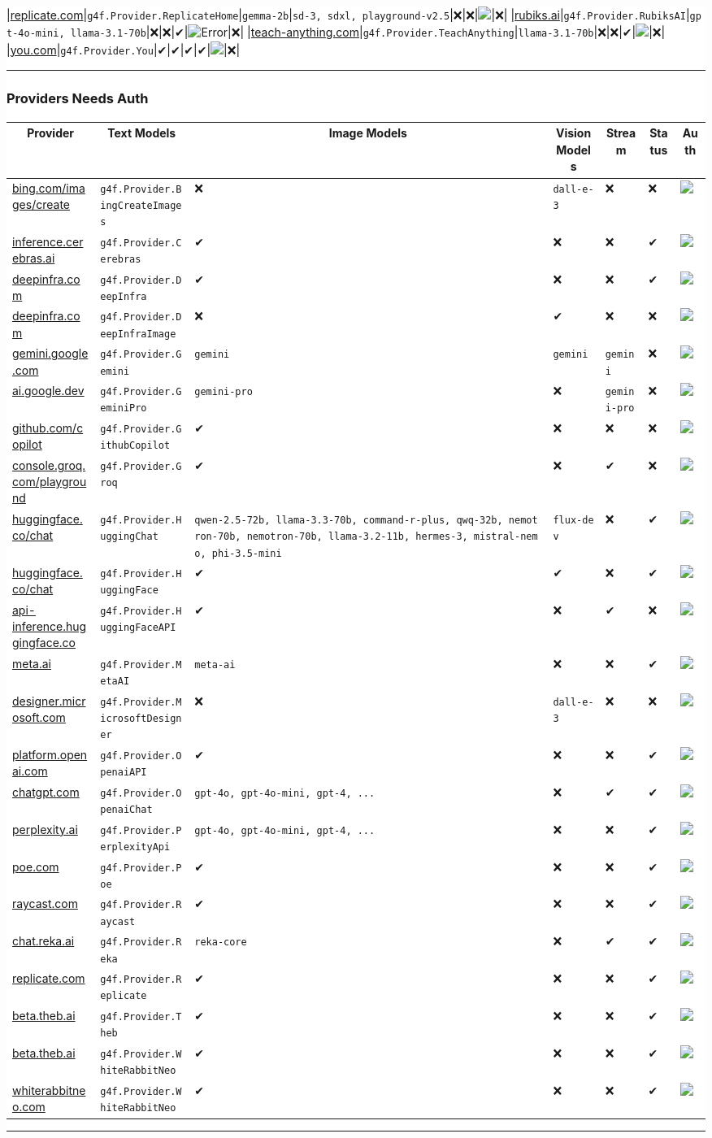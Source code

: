|[replicate.com](https://replicate.com)|`g4f.Provider.ReplicateHome`|`gemma-2b`|`sd-3, sdxl, playground-v2.5`|❌|❌|![](https://img.shields.io/badge/Active-brightgreen)|❌|
|[rubiks.ai](https://rubiks.ai)|`g4f.Provider.RubiksAI`|`gpt-4o-mini, llama-3.1-70b`|❌|❌|✔|![Error](https://img.shields.io/badge/Active-brightgreen)|❌|
|[teach-anything.com](https://www.teach-anything.com)|`g4f.Provider.TeachAnything`|`llama-3.1-70b`|❌|❌|✔|![](https://img.shields.io/badge/Active-brightgreen)|❌|
|[you.com](https://you.com)|`g4f.Provider.You`|✔|✔|✔|✔|![](https://img.shields.io/badge/Active-brightgreen)|❌|


---
### Providers Needs Auth
| Provider | Text Models | Image Models | Vision Models | Stream | Status | Auth |
|----------|-------------|--------------|---------------|--------|--------|------|
|[bing.com/images/create](https://www.bing.com/images/create)|`g4f.Provider.BingCreateImages`|❌|`dall-e-3`|❌|❌|![](https://img.shields.io/badge/Active-brightgreen)|✔|
|[inference.cerebras.ai](https://inference.cerebras.ai/)|`g4f.Provider.Cerebras`|✔|❌|❌|✔|![](https://img.shields.io/badge/Active-brightgreen)|❌|
|[deepinfra.com](https://deepinfra.com)|`g4f.Provider.DeepInfra`|✔|❌|❌|✔|![](https://img.shields.io/badge/Active-brightgreen)|✔|
|[deepinfra.com](https://deepinfra.com)|`g4f.Provider.DeepInfraImage`|❌|✔|❌|❌|![](https://img.shields.io/badge/Active-brightgreen)|✔|
|[gemini.google.com](https://gemini.google.com)|`g4f.Provider.Gemini`|`gemini`|`gemini`|`gemini`|❌|![](https://img.shields.io/badge/Active-brightgreen)|✔|
|[ai.google.dev](https://ai.google.dev)|`g4f.Provider.GeminiPro`|`gemini-pro`|❌|`gemini-pro`|❌|![](https://img.shields.io/badge/Active-brightgreen)|✔|
|[github.com/copilot](https://github.com/copilot)|`g4f.Provider.GithubCopilot`|✔|❌|❌|❌|![](https://img.shields.io/badge/Active-brightgreen)|✔|
|[console.groq.com/playground](https://console.groq.com/playground)|`g4f.Provider.Groq`|✔|❌|✔|❌|![](https://img.shields.io/badge/Active-brightgreen)|✔|
|[huggingface.co/chat](https://huggingface.co/chat)|`g4f.Provider.HuggingChat`|`qwen-2.5-72b, llama-3.3-70b, command-r-plus, qwq-32b, nemotron-70b, nemotron-70b, llama-3.2-11b, hermes-3, mistral-nemo, phi-3.5-mini`|`flux-dev`|❌|✔|![](https://img.shields.io/badge/Active-brightgreen)|✔|
|[huggingface.co/chat](https://huggingface.co/chat)|`g4f.Provider.HuggingFace`|✔|✔|❌|✔|![](https://img.shields.io/badge/Active-brightgreen)|✔|
|[api-inference.huggingface.co](https://api-inference.huggingface.co)|`g4f.Provider.HuggingFaceAPI`|✔|❌|✔|❌|![](https://img.shields.io/badge/Active-brightgreen)|✔|
|[meta.ai](https://www.meta.ai)|`g4f.Provider.MetaAI`|`meta-ai`|❌|❌|✔|![](https://img.shields.io/badge/Active-brightgreen)|✔|
|[designer.microsoft.com](https://designer.microsoft.com)|`g4f.Provider.MicrosoftDesigner`|❌|`dall-e-3`|❌|❌|![](https://img.shields.io/badge/Active-brightgreen)|✔|
|[platform.openai.com](https://platform.openai.com)|`g4f.Provider.OpenaiAPI`|✔|❌|❌|✔|![](https://img.shields.io/badge/Active-brightgreen)|✔|
|[chatgpt.com](https://chatgpt.com)|`g4f.Provider.OpenaiChat`|`gpt-4o, gpt-4o-mini, gpt-4, ...`|❌|✔|✔|![](https://img.shields.io/badge/Active-brightgreen)|✔|
|[perplexity.ai](https://www.perplexity.ai)|`g4f.Provider.PerplexityApi`|`gpt-4o, gpt-4o-mini, gpt-4, ...`|❌|❌|✔|![](https://img.shields.io/badge/Active-brightgreen)|✔|
|[poe.com](https://poe.com)|`g4f.Provider.Poe`|✔|❌|❌|✔|![](https://img.shields.io/badge/Active-brightgreen)|✔|
|[raycast.com](https://raycast.com)|`g4f.Provider.Raycast`|✔|❌|❌|✔|![](https://img.shields.io/badge/Active-brightgreen)|✔|
|[chat.reka.ai](https://chat.reka.ai)|`g4f.Provider.Reka`|`reka-core`|❌|✔|✔|![](https://img.shields.io/badge/Active-brightgreen)|✔|
|[replicate.com](https://replicate.com)|`g4f.Provider.Replicate`|✔|❌|❌|✔|![](https://img.shields.io/badge/Active-brightgreen)|✔|
|[beta.theb.ai](https://beta.theb.ai)|`g4f.Provider.Theb`|✔|❌|❌|✔|![](https://img.shields.io/badge/Active-brightgreen)|✔|
|[beta.theb.ai](https://beta.theb.ai)|`g4f.Provider.WhiteRabbitNeo`|✔|❌|❌|✔|![](https://img.shields.io/badge/Active-brightgreen)|✔|
|[whiterabbitneo.com](https://www.whiterabbitneo.com)|`g4f.Provider.WhiteRabbitNeo`|✔|❌|❌|✔|![](https://img.shields.io/badge/Active-brightgreen)|✔|

---